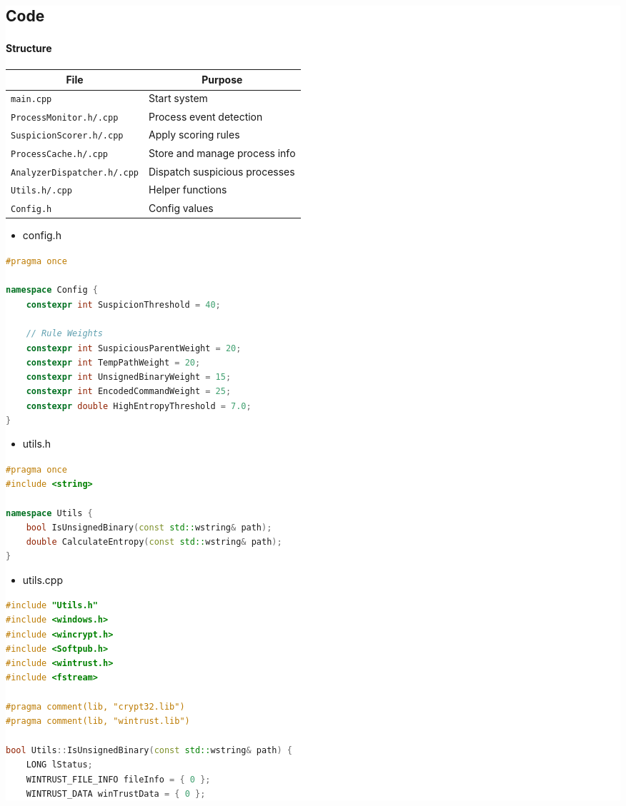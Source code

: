 

## Code

#### Structure
|File|Purpose|
|---|---|
|`main.cpp`|Start system|
|`ProcessMonitor.h/.cpp`|Process event detection|
|`SuspicionScorer.h/.cpp`|Apply scoring rules|
|`ProcessCache.h/.cpp`|Store and manage process info|
|`AnalyzerDispatcher.h/.cpp`|Dispatch suspicious processes|
|`Utils.h/.cpp`|Helper functions|
|`Config.h`|Config values|


- config.h
```cpp
#pragma once

namespace Config {
    constexpr int SuspicionThreshold = 40;

    // Rule Weights
    constexpr int SuspiciousParentWeight = 20;
    constexpr int TempPathWeight = 20;
    constexpr int UnsignedBinaryWeight = 15;
    constexpr int EncodedCommandWeight = 25;
    constexpr double HighEntropyThreshold = 7.0;
}
```


- utils.h
```cpp
#pragma once
#include <string>

namespace Utils {
    bool IsUnsignedBinary(const std::wstring& path);
    double CalculateEntropy(const std::wstring& path);
}

```


- utils.cpp
```cpp
#include "Utils.h"
#include <windows.h>
#include <wincrypt.h>
#include <Softpub.h>
#include <wintrust.h>
#include <fstream>

#pragma comment(lib, "crypt32.lib")
#pragma comment(lib, "wintrust.lib")

bool Utils::IsUnsignedBinary(const std::wstring& path) {
    LONG lStatus;
    WINTRUST_FILE_INFO fileInfo = { 0 };
    WINTRUST_DATA winTrustData = { 0 };
```